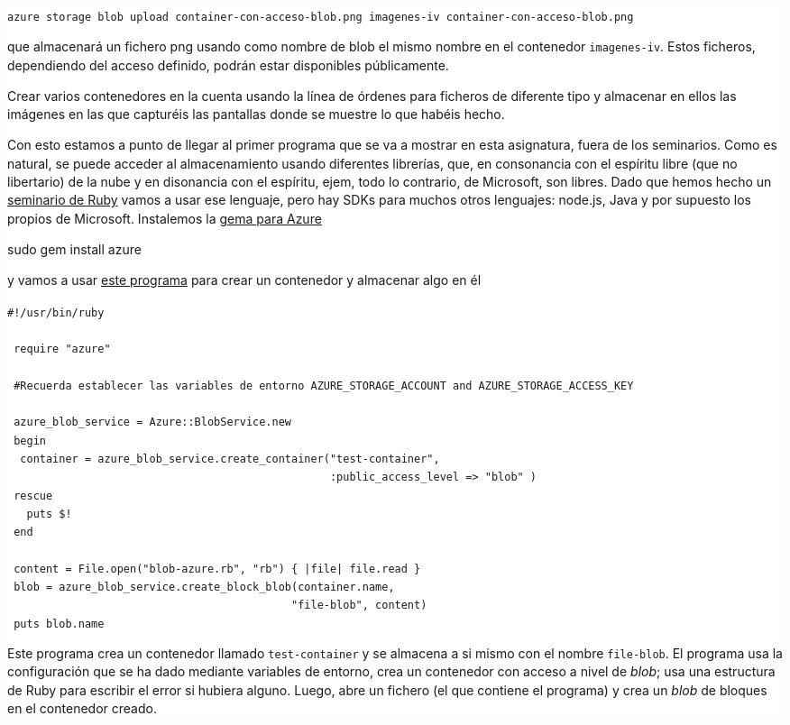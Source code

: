     azure storage blob upload container-con-acceso-blob.png imagenes-iv container-con-acceso-blob.png
 
que almacenará un fichero png usando como nombre de blob el mismo
nombre en el contenedor `imagenes-iv`. Estos ficheros, dependiendo del
acceso definido, podrán estar disponibles públicamente.

<div class='ejercicios' markdown='1'>

Crear varios contenedores en la cuenta usando la línea de órdenes para
ficheros de diferente tipo y almacenar en ellos las imágenes en las
que capturéis las pantallas donde se muestre lo que habéis hecho. 

</div>

Con esto estamos a punto de llegar al primer programa que se va a
mostrar en esta asignatura, fuera de los seminarios. Como es natural,
se puede acceder al almacenamiento usando diferentes librerías, que,
en consonancia con el espíritu libre (que no libertario) de la nube y
en disonancia con el espíritu, ejem, todo lo contrario, de Microsoft,
son libres. Dado que hemos hecho un
[seminario de Ruby](../seminarios/ruby) vamos a usar ese lenguaje,
pero hay SDKs para muchos otros lenguajes: node.js, Java y por
supuesto los propios de Microsoft. Instalemos la [gema para Azure](https://github.com/WindowsAzure/azure-sdk-for-ruby/blob/master/README.md)

 sudo gem install azure
 
y vamos a usar
[este programa](https://github.com/JJ/IV/tree/master/ejemplos/blob-azure.rb)
para crear un contenedor y almacenar algo
en él

    #!/usr/bin/ruby
    
     require "azure"
    
     #Recuerda establecer las variables de entorno AZURE_STORAGE_ACCOUNT and AZURE_STORAGE_ACCESS_KEY
    
     azure_blob_service = Azure::BlobService.new
     begin
      container = azure_blob_service.create_container("test-container",
                                                      :public_access_level => "blob" )
     rescue
       puts $!
     end
    
     content = File.open("blob-azure.rb", "rb") { |file| file.read }
     blob = azure_blob_service.create_block_blob(container.name,
                                                "file-blob", content)
     puts blob.name

Este programa crea un contenedor llamado `test-container` y se
almacena a si mismo con el nombre `file-blob`. El programa usa la
configuración que se ha dado mediante variables de entorno, crea un
contenedor con acceso a nivel de *blob*; usa una estructura de Ruby
para escribir el error si hubiera alguno. Luego, abre un fichero (el
que contiene el programa) y crea un *blob* de bloques en el contenedor
creado. 
